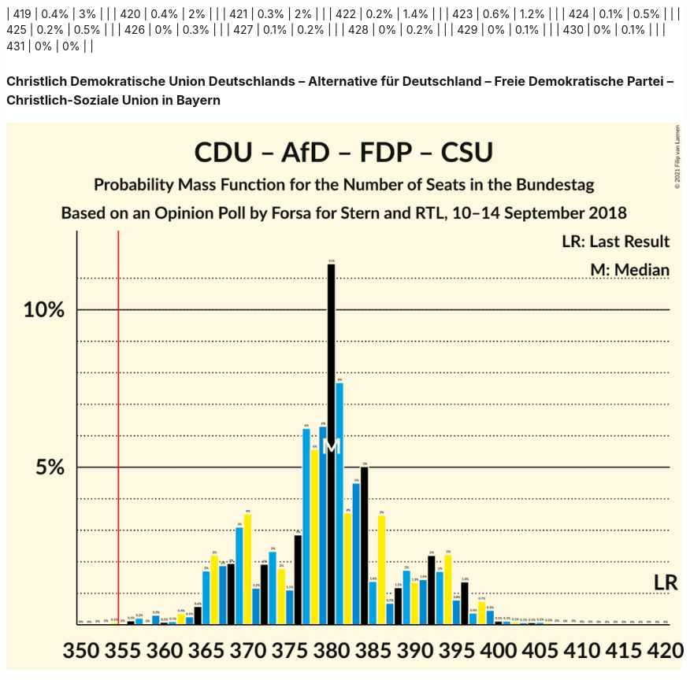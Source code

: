 | 419 | 0.4% | 3% |  |
| 420 | 0.4% | 2% |  |
| 421 | 0.3% | 2% |  |
| 422 | 0.2% | 1.4% |  |
| 423 | 0.6% | 1.2% |  |
| 424 | 0.1% | 0.5% |  |
| 425 | 0.2% | 0.5% |  |
| 426 | 0% | 0.3% |  |
| 427 | 0.1% | 0.2% |  |
| 428 | 0% | 0.2% |  |
| 429 | 0% | 0.1% |  |
| 430 | 0% | 0.1% |  |
| 431 | 0% | 0% |  |

### Christlich Demokratische Union Deutschlands – Alternative für Deutschland – Freie Demokratische Partei – Christlich-Soziale Union in Bayern

![Graph with seats probability mass function not yet produced](2018-09-14-Forsa-coalitions-seats-pmf-cdu–afd–fdp–csu.png "Seats Probability Mass Function")
